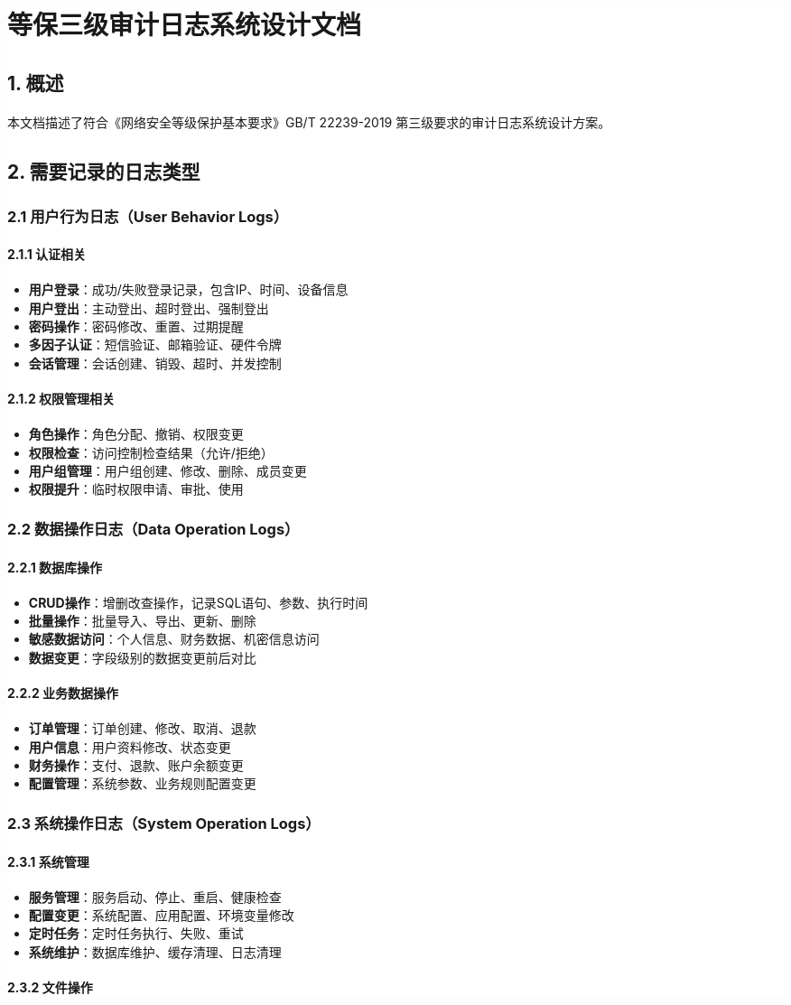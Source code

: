 # 等保三级审计日志系统设计文档

## 1. 概述

本文档描述了符合《网络安全等级保护基本要求》GB/T 22239-2019 第三级要求的审计日志系统设计方案。

## 2. 需要记录的日志类型

### 2.1 用户行为日志（User Behavior Logs）

#### 2.1.1 认证相关

- **用户登录**：成功/失败登录记录，包含IP、时间、设备信息
- **用户登出**：主动登出、超时登出、强制登出
- **密码操作**：密码修改、重置、过期提醒
- **多因子认证**：短信验证、邮箱验证、硬件令牌
- **会话管理**：会话创建、销毁、超时、并发控制

#### 2.1.2 权限管理相关

- **角色操作**：角色分配、撤销、权限变更
- **权限检查**：访问控制检查结果（允许/拒绝）
- **用户组管理**：用户组创建、修改、删除、成员变更
- **权限提升**：临时权限申请、审批、使用

### 2.2 数据操作日志（Data Operation Logs）

#### 2.2.1 数据库操作

- **CRUD操作**：增删改查操作，记录SQL语句、参数、执行时间
- **批量操作**：批量导入、导出、更新、删除
- **敏感数据访问**：个人信息、财务数据、机密信息访问
- **数据变更**：字段级别的数据变更前后对比

#### 2.2.2 业务数据操作

- **订单管理**：订单创建、修改、取消、退款
- **用户信息**：用户资料修改、状态变更
- **财务操作**：支付、退款、账户余额变更
- **配置管理**：系统参数、业务规则配置变更

### 2.3 系统操作日志（System Operation Logs）

#### 2.3.1 系统管理

- **服务管理**：服务启动、停止、重启、健康检查
- **配置变更**：系统配置、应用配置、环境变量修改
- **定时任务**：定时任务执行、失败、重试
- **系统维护**：数据库维护、缓存清理、日志清理

#### 2.3.2 文件操作
